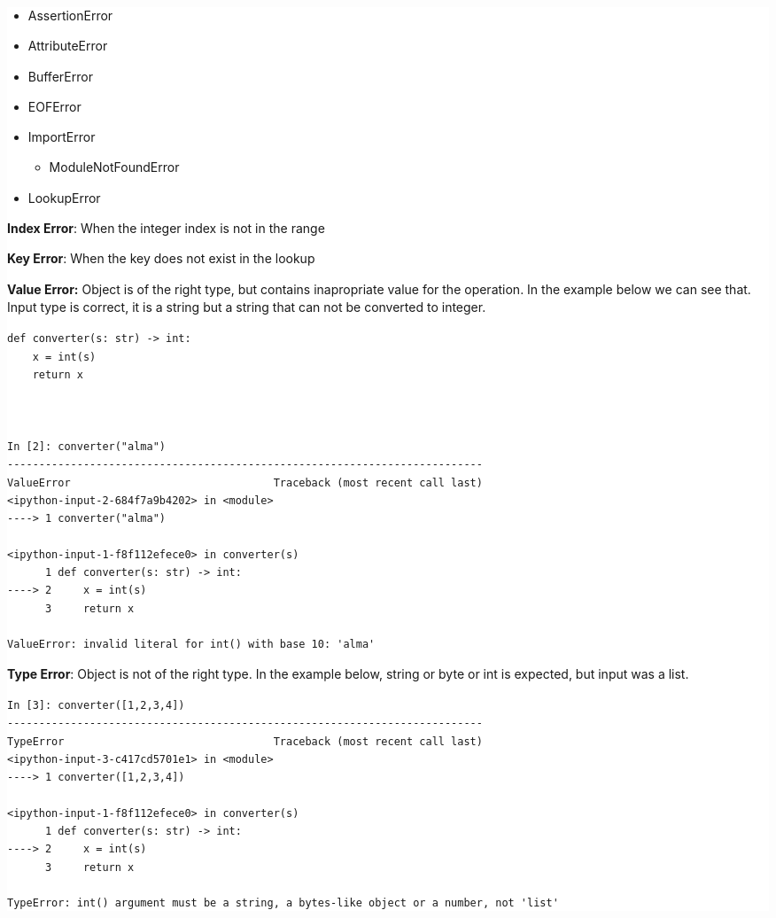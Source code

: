    - AssertionError
   - AttributeError
   - BufferError
   - EOFError
   - ImportError
     - ModuleNotFoundError

   - LookupError

**Index Error**: When the integer index is not in the range

**Key Error**: When the key does not exist in the lookup

**Value Error:** Object is of the right type, but contains inapropriate value for the operation. In the example below we can see that. Input type is correct, it is a string but a string that can not be converted to integer.

```
def converter(s: str) -> int:
    x = int(s)
    return x



In [2]: converter("alma")
---------------------------------------------------------------------------
ValueError                                Traceback (most recent call last)
<ipython-input-2-684f7a9b4202> in <module>
----> 1 converter("alma")

<ipython-input-1-f8f112efece0> in converter(s)
      1 def converter(s: str) -> int:
----> 2     x = int(s)
      3     return x

ValueError: invalid literal for int() with base 10: 'alma'
```

**Type Error**: Object is not of the right type. In the example below, string or byte or int is expected, but input was a list.

```
In [3]: converter([1,2,3,4])
---------------------------------------------------------------------------
TypeError                                 Traceback (most recent call last)
<ipython-input-3-c417cd5701e1> in <module>
----> 1 converter([1,2,3,4])

<ipython-input-1-f8f112efece0> in converter(s)
      1 def converter(s: str) -> int:
----> 2     x = int(s)
      3     return x

TypeError: int() argument must be a string, a bytes-like object or a number, not 'list'
```
